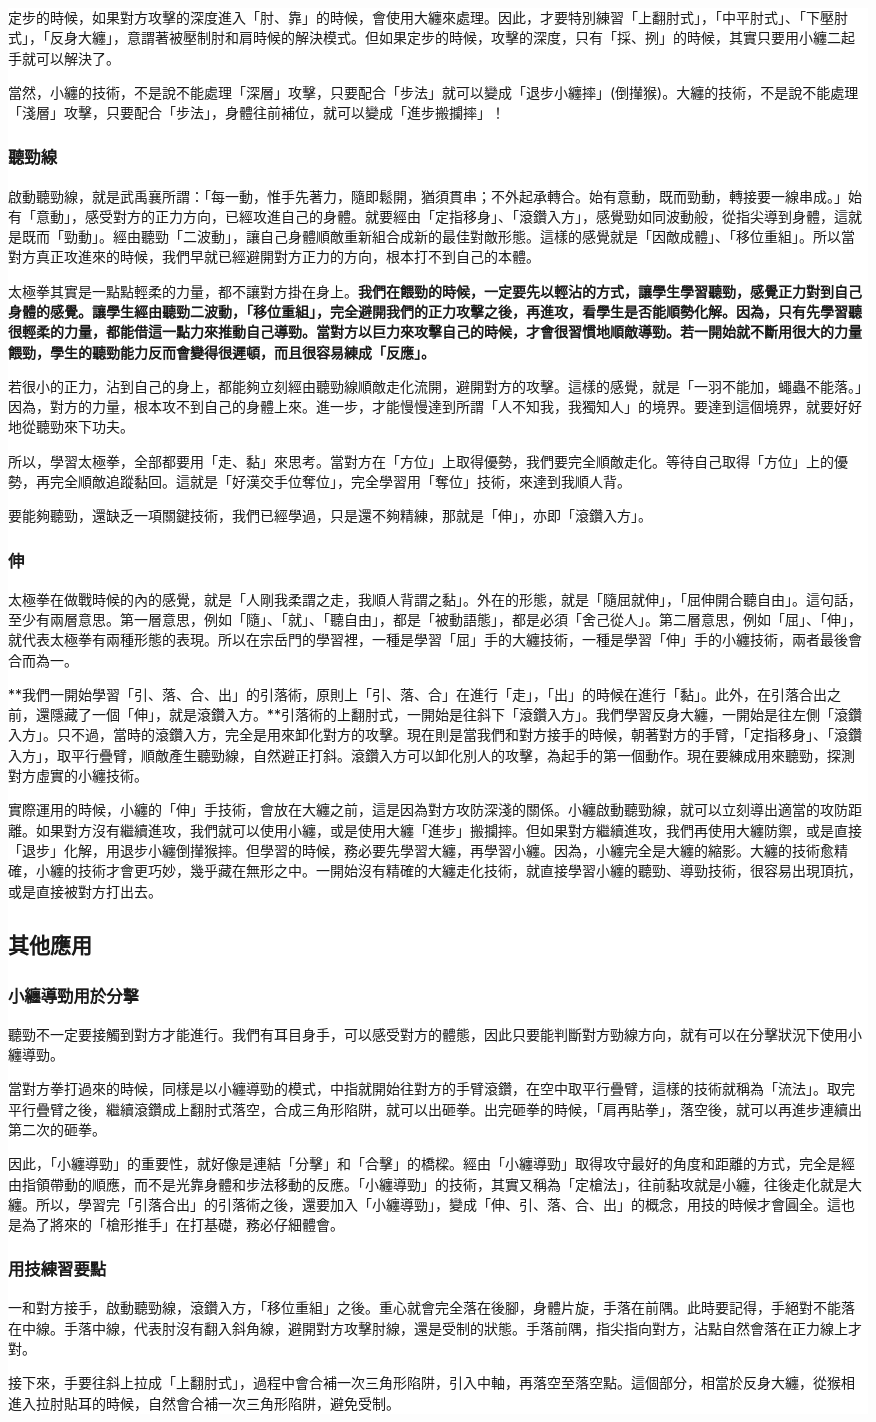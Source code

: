 定步的時候，如果對方攻擊的深度進入「肘、靠」的時候，會使用大纏來處理。因此，才要特別練習「上翻肘式」，「中平肘式」、「下壓肘式」，「反身大纏」，意謂著被壓制肘和肩時候的解決模式。但如果定步的時候，攻擊的深度，只有「採、挒」的時候，其實只要用小纏二起手就可以解決了。

當然，小纏的技術，不是說不能處理「深層」攻擊，只要配合「步法」就可以變成「退步小纏摔」(倒攆猴)。大纏的技術，不是說不能處理「淺層」攻擊，只要配合「步法」，身體往前補位，就可以變成「進步搬攔摔」！


### 聽勁線

啟動聽勁線，就是武禹襄所謂：「每一動，惟手先著力，隨即鬆開，猶須貫串；不外起承轉合。始有意動，既而勁動，轉接要一線串成。」始有「意動」，感受對方的正力方向，已經攻進自己的身體。就要經由「定指移身」、「滾鑽入方」，感覺勁如同波動般，從指尖導到身體，這就是既而「勁動」。經由聽勁「二波動」，讓自己身體順敵重新組合成新的最佳對敵形態。這樣的感覺就是「因敵成體」、「移位重組」。所以當對方真正攻進來的時候，我們早就已經避開對方正力的方向，根本打不到自己的本體。

太極拳其實是一點點輕柔的力量，都不讓對方掛在身上。**我們在餵勁的時候，一定要先以輕沾的方式，讓學生學習聽勁，感覺正力對到自己身體的感覺。讓學生經由聽勁二波動，「移位重組」，完全避開我們的正力攻擊之後，再進攻，看學生是否能順勢化解。因為，只有先學習聽很輕柔的力量，都能借這一點力來推動自己導勁。當對方以巨力來攻擊自己的時候，才會很習慣地順敵導勁。若一開始就不斷用很大的力量餵勁，學生的聽勁能力反而會變得很遲頓，而且很容易練成「反應」。**

若很小的正力，沾到自己的身上，都能夠立刻經由聽勁線順敵走化流開，避開對方的攻擊。這樣的感覺，就是「一羽不能加，蠅蟲不能落。」因為，對方的力量，根本攻不到自己的身體上來。進一步，才能慢慢達到所謂「人不知我，我獨知人」的境界。要達到這個境界，就要好好地從聽勁來下功夫。

所以，學習太極拳，全部都要用「走、黏」來思考。當對方在「方位」上取得優勢，我們要完全順敵走化。等待自己取得「方位」上的優勢，再完全順敵追蹤黏回。這就是「好漢交手位奪位」，完全學習用「奪位」技術，來達到我順人背。

要能夠聽勁，還缺乏一項關鍵技術，我們已經學過，只是還不夠精練，那就是「伸」，亦即「滾鑽入方」。


### 伸

太極拳在做戰時候的內的感覺，就是「人剛我柔謂之走，我順人背謂之黏」。外在的形態，就是「隨屈就伸」，「屈伸開合聽自由」。這句話，至少有兩層意思。第一層意思，例如「隨」、「就」、「聽自由」，都是「被動語態」，都是必須「舍己從人」。第二層意思，例如「屈」、「伸」，就代表太極拳有兩種形態的表現。所以在宗岳門的學習裡，一種是學習「屈」手的大纏技術，一種是學習「伸」手的小纏技術，兩者最後會合而為一。

**我們一開始學習「引、落、合、出」的引落術，原則上「引、落、合」在進行「走」，「出」的時候在進行「黏」。此外，在引落合出之前，還隱藏了一個「伸」，就是滾鑽入方。**引落術的上翻肘式，一開始是往斜下「滾鑽入方」。我們學習反身大纏，一開始是往左側「滾鑽入方」。只不過，當時的滾鑽入方，完全是用來卸化對方的攻擊。現在則是當我們和對方接手的時候，朝著對方的手臂，「定指移身」、「滾鑽入方」，取平行疊臂，順敵產生聽勁線，自然避正打斜。滾鑽入方可以卸化別人的攻擊，為起手的第一個動作。現在要練成用來聽勁，探測對方虛實的小纏技術。

實際運用的時候，小纏的「伸」手技術，會放在大纏之前，這是因為對方攻防深淺的關係。小纏啟動聽勁線，就可以立刻導出適當的攻防距離。如果對方沒有繼續進攻，我們就可以使用小纏，或是使用大纏「進步」搬攔摔。但如果對方繼續進攻，我們再使用大纏防禦，或是直接「退步」化解，用退步小纏倒攆猴摔。但學習的時候，務必要先學習大纏，再學習小纏。因為，小纏完全是大纏的縮影。大纏的技術愈精確，小纏的技術才會更巧妙，幾乎藏在無形之中。一開始沒有精確的大纏走化技術，就直接學習小纏的聽勁、導勁技術，很容易出現頂抗，或是直接被對方打出去。

## 其他應用

### 小纏導勁用於分擊

聽勁不一定要接觸到對方才能進行。我們有耳目身手，可以感受對方的體態，因此只要能判斷對方勁線方向，就有可以在分擊狀況下使用小纏導勁。

當對方拳打過來的時候，同樣是以小纏導勁的模式，中指就開始往對方的手臂滾鑽，在空中取平行疊臂，這樣的技術就稱為「流法」。取完平行疊臂之後，繼續滾鑽成上翻肘式落空，合成三角形陷阱，就可以出砸拳。出完砸拳的時候，「肩再貼拳」，落空後，就可以再進步連續出第二次的砸拳。

因此，「小纏導勁」的重要性，就好像是連結「分擊」和「合擊」的橋樑。經由「小纏導勁」取得攻守最好的角度和距離的方式，完全是經由指領帶動的順應，而不是光靠身體和步法移動的反應。「小纏導勁」的技術，其實又稱為「定槍法」，往前黏攻就是小纏，往後走化就是大纏。所以，學習完「引落合出」的引落術之後，還要加入「小纏導勁」，變成「伸、引、落、合、出」的概念，用技的時候才會圓全。這也是為了將來的「槍形推手」在打基礎，務必仔細體會。

### 用技練習要點

一和對方接手，啟動聽勁線，滾鑽入方，「移位重組」之後。重心就會完全落在後腳，身體片旋，手落在前隅。此時要記得，手絕對不能落在中線。手落中線，代表肘沒有翻入斜角線，避開對方攻擊肘線，還是受制的狀態。手落前隅，指尖指向對方，沾點自然會落在正力線上才對。

接下來，手要往斜上拉成「上翻肘式」，過程中會合補一次三角形陷阱，引入中軸，再落空至落空點。這個部分，相當於反身大纏，從猴相進入拉肘貼耳的時候，自然會合補一次三角形陷阱，避免受制。
